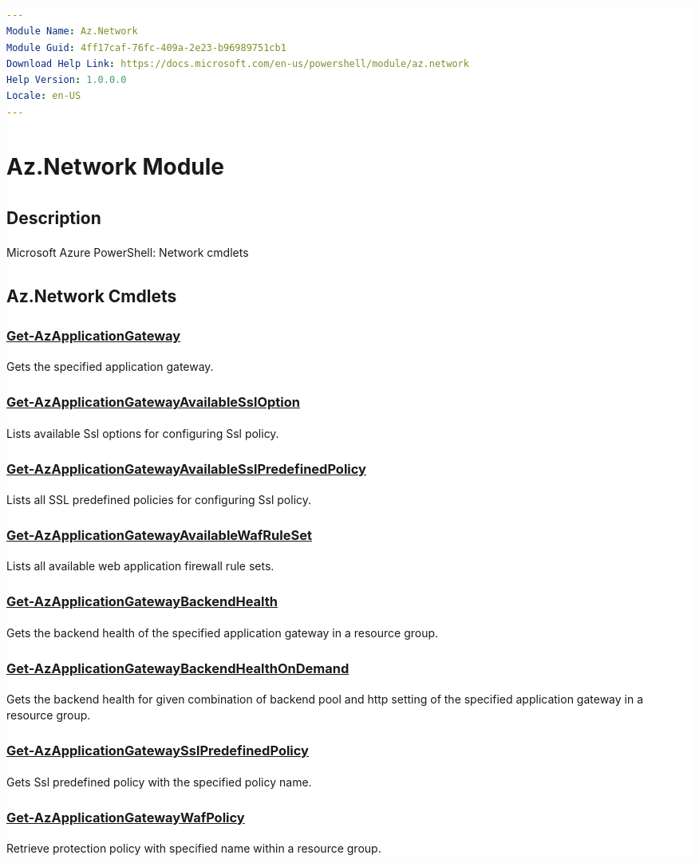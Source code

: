 ```yaml
---
Module Name: Az.Network
Module Guid: 4ff17caf-76fc-409a-2e23-b96989751cb1
Download Help Link: https://docs.microsoft.com/en-us/powershell/module/az.network
Help Version: 1.0.0.0
Locale: en-US
---
```


# Az.Network Module
## Description
Microsoft Azure PowerShell: Network cmdlets

## Az.Network Cmdlets
### [Get-AzApplicationGateway](Get-AzApplicationGateway.md)
Gets the specified application gateway.

### [Get-AzApplicationGatewayAvailableSslOption](Get-AzApplicationGatewayAvailableSslOption.md)
Lists available Ssl options for configuring Ssl policy.

### [Get-AzApplicationGatewayAvailableSslPredefinedPolicy](Get-AzApplicationGatewayAvailableSslPredefinedPolicy.md)
Lists all SSL predefined policies for configuring Ssl policy.

### [Get-AzApplicationGatewayAvailableWafRuleSet](Get-AzApplicationGatewayAvailableWafRuleSet.md)
Lists all available web application firewall rule sets.

### [Get-AzApplicationGatewayBackendHealth](Get-AzApplicationGatewayBackendHealth.md)
Gets the backend health of the specified application gateway in a resource group.

### [Get-AzApplicationGatewayBackendHealthOnDemand](Get-AzApplicationGatewayBackendHealthOnDemand.md)
Gets the backend health for given combination of backend pool and http setting of the specified application gateway in a resource group.

### [Get-AzApplicationGatewaySslPredefinedPolicy](Get-AzApplicationGatewaySslPredefinedPolicy.md)
Gets Ssl predefined policy with the specified policy name.

### [Get-AzApplicationGatewayWafPolicy](Get-AzApplicationGatewayWafPolicy.md)
Retrieve protection policy with specified name within a resource group.

